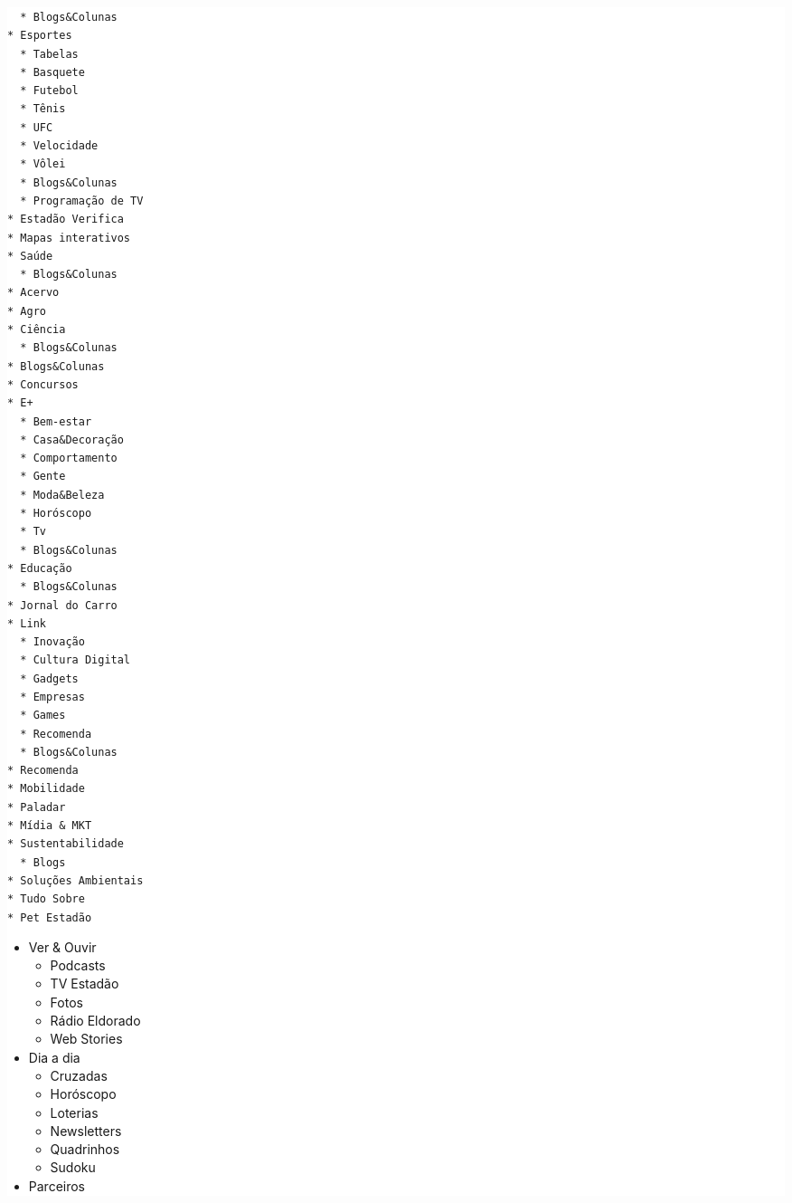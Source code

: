       * Blogs&Colunas
    * Esportes
      * Tabelas
      * Basquete
      * Futebol
      * Tênis
      * UFC
      * Velocidade
      * Vôlei
      * Blogs&Colunas
      * Programação de TV
    * Estadão Verifica
    * Mapas interativos
    * Saúde
      * Blogs&Colunas
    * Acervo
    * Agro
    * Ciência
      * Blogs&Colunas
    * Blogs&Colunas
    * Concursos
    * E+
      * Bem-estar
      * Casa&Decoração
      * Comportamento
      * Gente
      * Moda&Beleza
      * Horóscopo
      * Tv
      * Blogs&Colunas
    * Educação
      * Blogs&Colunas
    * Jornal do Carro
    * Link
      * Inovação
      * Cultura Digital
      * Gadgets
      * Empresas
      * Games
      * Recomenda
      * Blogs&Colunas
    * Recomenda
    * Mobilidade
    * Paladar
    * Mídia & MKT
    * Sustentabilidade
      * Blogs
    * Soluções Ambientais
    * Tudo Sobre
    * Pet Estadão
  * Ver & Ouvir
    * Podcasts
    * TV Estadão
    * Fotos
    * Rádio Eldorado
    * Web Stories
  * Dia a dia
    * Cruzadas
    * Horóscopo
    * Loterias
    * Newsletters
    * Quadrinhos
    * Sudoku
  * Parceiros